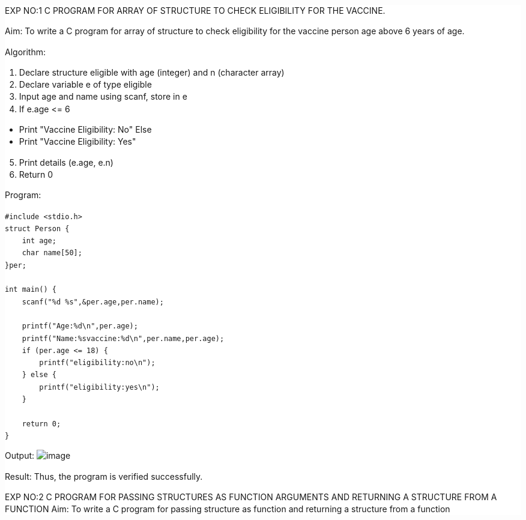 EXP NO:1 C PROGRAM FOR ARRAY OF STRUCTURE TO CHECK ELIGIBILITY FOR THE VACCINE.

Aim:
To write a C program for array of structure to check eligibility for the vaccine person age above 6 years of age.

Algorithm:
1.	Declare structure eligible with age (integer) and n (character array)
2.	Declare variable e of type eligible
3.	Input age and name using scanf, store in e
4.	If e.age <= 6
-	Print "Vaccine Eligibility: No"
Else
-	Print "Vaccine Eligibility: Yes"
5.	Print details (e.age, e.n)
6.	Return 0
 
Program:
```
#include <stdio.h>
struct Person {
    int age;
    char name[50];
}per;

int main() {
    scanf("%d %s",&per.age,per.name);
    
    printf("Age:%d\n",per.age);
    printf("Name:%svaccine:%d\n",per.name,per.age);
    if (per.age <= 18) {
        printf("eligibility:no\n");
    } else {
        printf("eligibility:yes\n");
    }
    
    return 0;
}

```


Output:
<img width="1017" height="311" alt="image" src="https://github.com/user-attachments/assets/79e5f0a0-a63d-4eac-abe2-7cb78be3e439" />




Result:
Thus, the program is verified successfully. 



EXP NO:2 C PROGRAM FOR PASSING STRUCTURES AS FUNCTION ARGUMENTS AND RETURNING A STRUCTURE FROM A FUNCTION
Aim:
To write a C program for passing structure as function and returning a structure from a function
